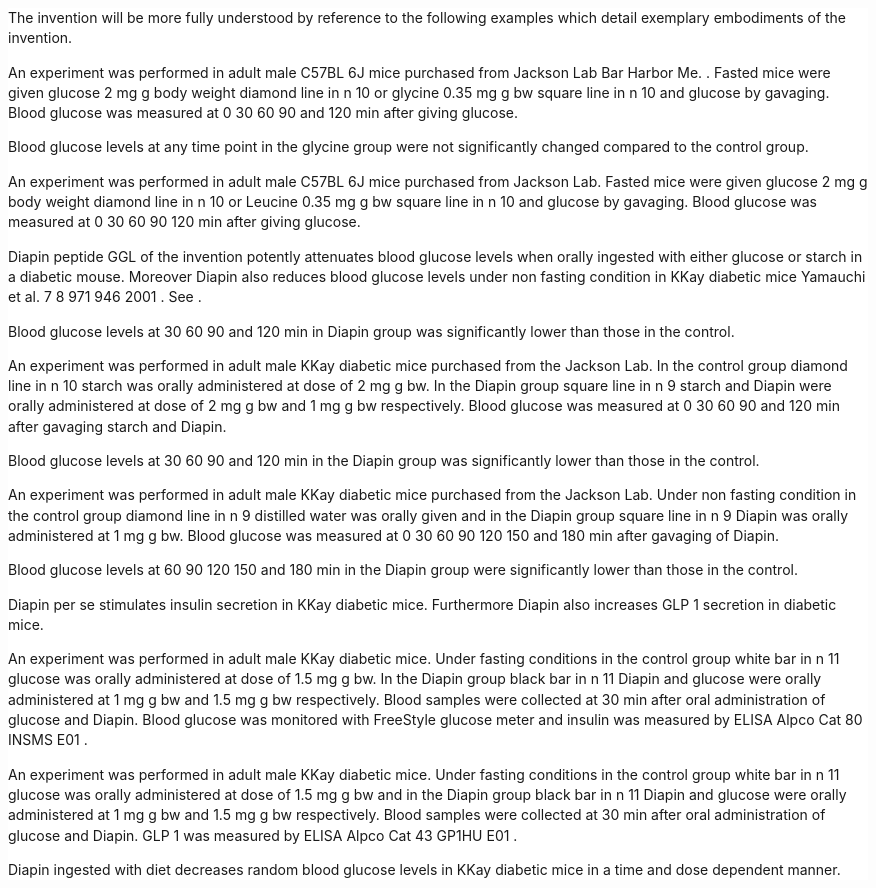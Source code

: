 The invention will be more fully understood by reference to the following examples which detail exemplary embodiments of the invention.

An experiment was performed in adult male C57BL 6J mice purchased from Jackson Lab Bar Harbor Me. . Fasted mice were given glucose 2 mg g body weight diamond line in n 10 or glycine 0.35 mg g bw square line in n 10 and glucose by gavaging. Blood glucose was measured at 0 30 60 90 and 120 min after giving glucose.

Blood glucose levels at any time point in the glycine group were not significantly changed compared to the control group.

An experiment was performed in adult male C57BL 6J mice purchased from Jackson Lab. Fasted mice were given glucose 2 mg g body weight diamond line in n 10 or Leucine 0.35 mg g bw square line in n 10 and glucose by gavaging. Blood glucose was measured at 0 30 60 90 120 min after giving glucose.

Diapin peptide GGL of the invention potently attenuates blood glucose levels when orally ingested with either glucose or starch in a diabetic mouse. Moreover Diapin also reduces blood glucose levels under non fasting condition in KKay diabetic mice Yamauchi et al. 7 8 971 946 2001 . See .

Blood glucose levels at 30 60 90 and 120 min in Diapin group was significantly lower than those in the control.

An experiment was performed in adult male KKay diabetic mice purchased from the Jackson Lab. In the control group diamond line in n 10 starch was orally administered at dose of 2 mg g bw. In the Diapin group square line in n 9 starch and Diapin were orally administered at dose of 2 mg g bw and 1 mg g bw respectively. Blood glucose was measured at 0 30 60 90 and 120 min after gavaging starch and Diapin.

Blood glucose levels at 30 60 90 and 120 min in the Diapin group was significantly lower than those in the control.

An experiment was performed in adult male KKay diabetic mice purchased from the Jackson Lab. Under non fasting condition in the control group diamond line in n 9 distilled water was orally given and in the Diapin group square line in n 9 Diapin was orally administered at 1 mg g bw. Blood glucose was measured at 0 30 60 90 120 150 and 180 min after gavaging of Diapin.

Blood glucose levels at 60 90 120 150 and 180 min in the Diapin group were significantly lower than those in the control.

Diapin per se stimulates insulin secretion in KKay diabetic mice. Furthermore Diapin also increases GLP 1 secretion in diabetic mice.

An experiment was performed in adult male KKay diabetic mice. Under fasting conditions in the control group white bar in n 11 glucose was orally administered at dose of 1.5 mg g bw. In the Diapin group black bar in n 11 Diapin and glucose were orally administered at 1 mg g bw and 1.5 mg g bw respectively. Blood samples were collected at 30 min after oral administration of glucose and Diapin. Blood glucose was monitored with FreeStyle glucose meter and insulin was measured by ELISA Alpco Cat 80 INSMS E01 .

An experiment was performed in adult male KKay diabetic mice. Under fasting conditions in the control group white bar in n 11 glucose was orally administered at dose of 1.5 mg g bw and in the Diapin group black bar in n 11 Diapin and glucose were orally administered at 1 mg g bw and 1.5 mg g bw respectively. Blood samples were collected at 30 min after oral administration of glucose and Diapin. GLP 1 was measured by ELISA Alpco Cat 43 GP1HU E01 .

Diapin ingested with diet decreases random blood glucose levels in KKay diabetic mice in a time and dose dependent manner.
